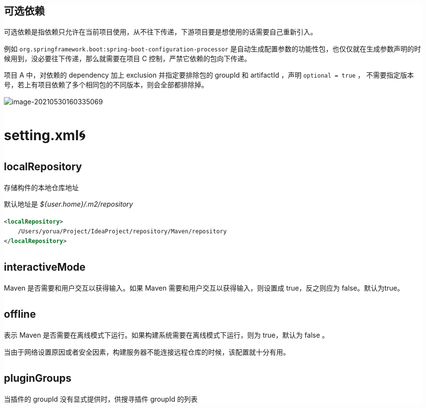 

## 可选依赖

可选依赖是指依赖只允许在当前项目使用，从不往下传递，下游项目要是想使用的话需要自己重新引入。

例如 `org.springframework.boot:spring-boot-configuration-processor` 是自动生成配置参数的功能性包，也仅仅就在生成参数声明的时候用到，没必要往下传递，那么就需要在项目 C 控制，严禁它依赖的包向下传递。

项目 A 中，对依赖的 dependency 加上 exclusion 并指定要排除包的 groupId 和 artifactId ，声明 `optional = true` ， 不需要指定版本号，若上有项目依赖了多个相同包的不同版本，则会全部都排除掉。

![image-20210530160335069](http://store.secretcamp.cn/uPic/image-20210530160335069202105301603351622361815dihqxTdihqxT.png)













#  setting.xml🌀

## localRepository

存储构件的本地仓库地址

默认地址是 *${user.home}/.m2/repository* 

```xml
<localRepository>
    /Users/yorua/Project/IdeaProject/repository/Maven/repository
</localRepository>
```



## interactiveMode

Maven 是否需要和用户交互以获得输入。如果 Maven 需要和用户交互以获得输入，则设置成 true，反之则应为 false。默认为true。



## offline

表示 Maven 是否需要在离线模式下运行。如果构建系统需要在离线模式下运行，则为 true，默认为 false 。

当由于网络设置原因或者安全因素，构建服务器不能连接远程仓库的时候，该配置就十分有用。





## pluginGroups

当插件的 groupId 没有显式提供时，供搜寻插件 groupId 的列表
